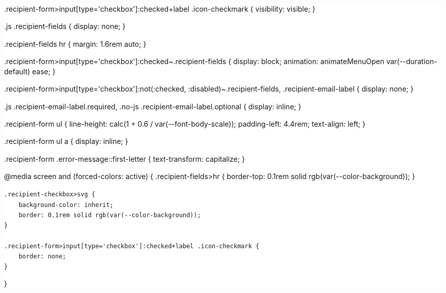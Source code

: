 .recipient-form>input[type='checkbox']:checked+label .icon-checkmark {
    visibility: visible;
}

.js .recipient-fields {
    display: none;
}

.recipient-fields hr {
    margin: 1.6rem auto;
}

.recipient-form>input[type='checkbox']:checked~.recipient-fields {
    display: block;
    animation: animateMenuOpen var(--duration-default) ease;
}

.recipient-form>input[type='checkbox']:not(:checked, :disabled)~.recipient-fields,
.recipient-email-label {
    display: none;
}

.js .recipient-email-label.required,
.no-js .recipient-email-label.optional {
    display: inline;
}

.recipient-form ul {
    line-height: calc(1 + 0.6 / var(--font-body-scale));
    padding-left: 4.4rem;
    text-align: left;
}

.recipient-form ul a {
    display: inline;
}

.recipient-form .error-message::first-letter {
    text-transform: capitalize;
}

@media screen and (forced-colors: active) {
    .recipient-fields>hr {
        border-top: 0.1rem solid rgb(var(--color-background));
    }

    .recipient-checkbox>svg {
        background-color: inherit;
        border: 0.1rem solid rgb(var(--color-background));
    }

    .recipient-form>input[type='checkbox']:checked+label .icon-checkmark {
        border: none;
    }
}